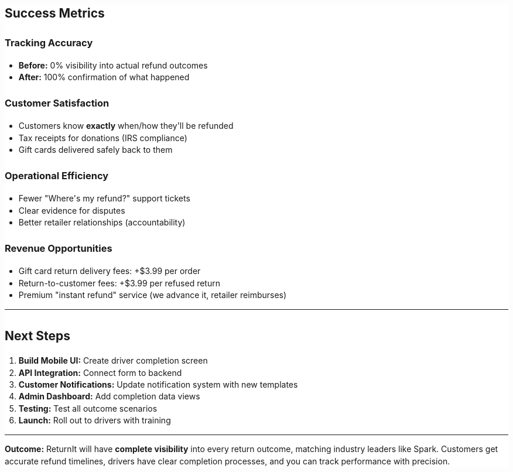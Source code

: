 
## Success Metrics

### Tracking Accuracy
- **Before:** 0% visibility into actual refund outcomes
- **After:** 100% confirmation of what happened

### Customer Satisfaction
- Customers know **exactly** when/how they'll be refunded
- Tax receipts for donations (IRS compliance)
- Gift cards delivered safely back to them

### Operational Efficiency
- Fewer "Where's my refund?" support tickets
- Clear evidence for disputes
- Better retailer relationships (accountability)

### Revenue Opportunities
- Gift card return delivery fees: +$3.99 per order
- Return-to-customer fees: +$3.99 per refused return
- Premium "instant refund" service (we advance it, retailer reimburses)

---

## Next Steps

1. **Build Mobile UI:** Create driver completion screen
2. **API Integration:** Connect form to backend
3. **Customer Notifications:** Update notification system with new templates
4. **Admin Dashboard:** Add completion data views
5. **Testing:** Test all outcome scenarios
6. **Launch:** Roll out to drivers with training

---

**Outcome:** ReturnIt will have **complete visibility** into every return outcome, matching industry leaders like Spark. Customers get accurate refund timelines, drivers have clear completion processes, and you can track performance with precision.
